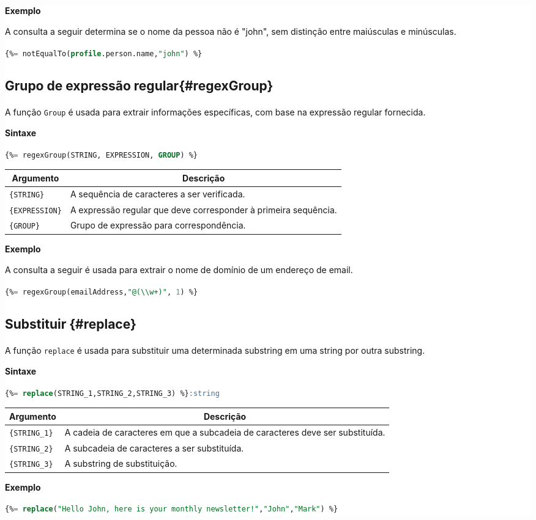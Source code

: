 **Exemplo**

A consulta a seguir determina se o nome da pessoa não é &quot;john&quot;, sem distinção entre maiúsculas e minúsculas.

```sql
{%= notEqualTo(profile.person.name,"john") %}
```

## Grupo de expressão regular{#regexGroup}

A função `Group` é usada para extrair informações específicas, com base na expressão regular fornecida.

**Sintaxe**

```sql
{%= regexGroup(STRING, EXPRESSION, GROUP) %}
```

| Argumento | Descrição |
| --------- | ----------- |
| `{STRING}` | A sequência de caracteres a ser verificada. |
| `{EXPRESSION}` | A expressão regular que deve corresponder à primeira sequência. |
| `{GROUP}` | Grupo de expressão para correspondência. |

**Exemplo**

A consulta a seguir é usada para extrair o nome de domínio de um endereço de email.

```sql
{%= regexGroup(emailAddress,"@(\\w+)", 1) %}
```

## Substituir {#replace}

A função `replace` é usada para substituir uma determinada substring em uma string por outra substring.

**Sintaxe**

```sql
{%= replace(STRING_1,STRING_2,STRING_3) %}:string
```

| Argumento | Descrição |
| --------- | ----------- |
| `{STRING_1}` | A cadeia de caracteres em que a subcadeia de caracteres deve ser substituída. |
| `{STRING_2}` | A subcadeia de caracteres a ser substituída. |
| `{STRING_3}` | A substring de substituição. |

**Exemplo**

```sql
{%= replace("Hello John, here is your monthly newsletter!","John","Mark") %}
```
